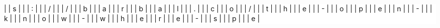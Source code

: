|                        | s |
|                        | : |
|                        | / |
|                        | / |
|                        | b |
|                        | a |
|                        | r |
|                        | b |
|                        | a |
|                        | l |
|                        | . |
|                        | c |
|                        | o |
|                        | / |
|                        | t |
|                        | h |
|                        | e |
|                        | - |
|                        | o |
|                        | p |
|                        | e |
|                        | n |
|                        | - |
|                        | k |
|                        | n |
|                        | o |
|                        | w |
|                        | - |
|                        | w |
|                        | h |
|                        | e |
|                        | r |
|                        | e |
|                        | - |
|                        | s |
|                        | p |
|                        | e |